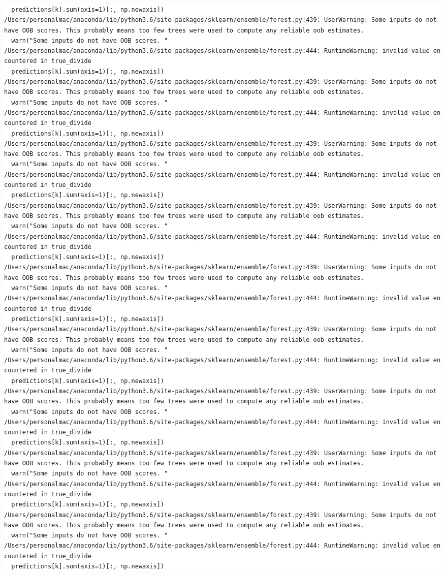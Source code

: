       predictions[k].sum(axis=1)[:, np.newaxis])
    /Users/personalmac/anaconda/lib/python3.6/site-packages/sklearn/ensemble/forest.py:439: UserWarning: Some inputs do not have OOB scores. This probably means too few trees were used to compute any reliable oob estimates.
      warn("Some inputs do not have OOB scores. "
    /Users/personalmac/anaconda/lib/python3.6/site-packages/sklearn/ensemble/forest.py:444: RuntimeWarning: invalid value encountered in true_divide
      predictions[k].sum(axis=1)[:, np.newaxis])
    /Users/personalmac/anaconda/lib/python3.6/site-packages/sklearn/ensemble/forest.py:439: UserWarning: Some inputs do not have OOB scores. This probably means too few trees were used to compute any reliable oob estimates.
      warn("Some inputs do not have OOB scores. "
    /Users/personalmac/anaconda/lib/python3.6/site-packages/sklearn/ensemble/forest.py:444: RuntimeWarning: invalid value encountered in true_divide
      predictions[k].sum(axis=1)[:, np.newaxis])
    /Users/personalmac/anaconda/lib/python3.6/site-packages/sklearn/ensemble/forest.py:439: UserWarning: Some inputs do not have OOB scores. This probably means too few trees were used to compute any reliable oob estimates.
      warn("Some inputs do not have OOB scores. "
    /Users/personalmac/anaconda/lib/python3.6/site-packages/sklearn/ensemble/forest.py:444: RuntimeWarning: invalid value encountered in true_divide
      predictions[k].sum(axis=1)[:, np.newaxis])
    /Users/personalmac/anaconda/lib/python3.6/site-packages/sklearn/ensemble/forest.py:439: UserWarning: Some inputs do not have OOB scores. This probably means too few trees were used to compute any reliable oob estimates.
      warn("Some inputs do not have OOB scores. "
    /Users/personalmac/anaconda/lib/python3.6/site-packages/sklearn/ensemble/forest.py:444: RuntimeWarning: invalid value encountered in true_divide
      predictions[k].sum(axis=1)[:, np.newaxis])
    /Users/personalmac/anaconda/lib/python3.6/site-packages/sklearn/ensemble/forest.py:439: UserWarning: Some inputs do not have OOB scores. This probably means too few trees were used to compute any reliable oob estimates.
      warn("Some inputs do not have OOB scores. "
    /Users/personalmac/anaconda/lib/python3.6/site-packages/sklearn/ensemble/forest.py:444: RuntimeWarning: invalid value encountered in true_divide
      predictions[k].sum(axis=1)[:, np.newaxis])
    /Users/personalmac/anaconda/lib/python3.6/site-packages/sklearn/ensemble/forest.py:439: UserWarning: Some inputs do not have OOB scores. This probably means too few trees were used to compute any reliable oob estimates.
      warn("Some inputs do not have OOB scores. "
    /Users/personalmac/anaconda/lib/python3.6/site-packages/sklearn/ensemble/forest.py:444: RuntimeWarning: invalid value encountered in true_divide
      predictions[k].sum(axis=1)[:, np.newaxis])
    /Users/personalmac/anaconda/lib/python3.6/site-packages/sklearn/ensemble/forest.py:439: UserWarning: Some inputs do not have OOB scores. This probably means too few trees were used to compute any reliable oob estimates.
      warn("Some inputs do not have OOB scores. "
    /Users/personalmac/anaconda/lib/python3.6/site-packages/sklearn/ensemble/forest.py:444: RuntimeWarning: invalid value encountered in true_divide
      predictions[k].sum(axis=1)[:, np.newaxis])
    /Users/personalmac/anaconda/lib/python3.6/site-packages/sklearn/ensemble/forest.py:439: UserWarning: Some inputs do not have OOB scores. This probably means too few trees were used to compute any reliable oob estimates.
      warn("Some inputs do not have OOB scores. "
    /Users/personalmac/anaconda/lib/python3.6/site-packages/sklearn/ensemble/forest.py:444: RuntimeWarning: invalid value encountered in true_divide
      predictions[k].sum(axis=1)[:, np.newaxis])
    /Users/personalmac/anaconda/lib/python3.6/site-packages/sklearn/ensemble/forest.py:439: UserWarning: Some inputs do not have OOB scores. This probably means too few trees were used to compute any reliable oob estimates.
      warn("Some inputs do not have OOB scores. "
    /Users/personalmac/anaconda/lib/python3.6/site-packages/sklearn/ensemble/forest.py:444: RuntimeWarning: invalid value encountered in true_divide
      predictions[k].sum(axis=1)[:, np.newaxis])